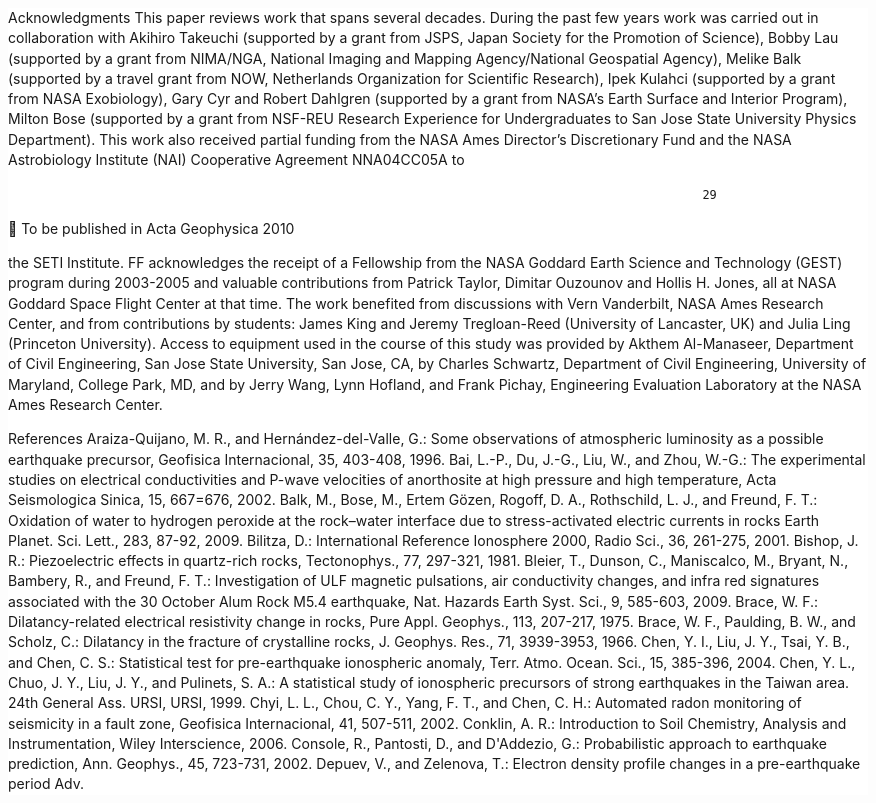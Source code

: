 
Acknowledgments
This paper reviews work that spans several decades. During the past few years work was carried out in
collaboration with Akihiro Takeuchi (supported by a grant from JSPS, Japan Society for the Promotion of
Science), Bobby Lau (supported by a grant from NIMA/NGA, National Imaging and Mapping
Agency/National Geospatial Agency), Melike Balk (supported by a travel grant from NOW, Netherlands
Organization for Scientific Research), Ipek Kulahci (supported by a grant from NASA Exobiology), Gary
Cyr and Robert Dahlgren (supported by a grant from NASA’s Earth Surface and Interior Program), Milton
Bose (supported by a grant from NSF-REU Research Experience for Undergraduates to San Jose State
University Physics Department). This work also received partial funding from the NASA Ames Director’s
Discretionary Fund and the NASA Astrobiology Institute (NAI) Cooperative Agreement NNA04CC05A to


                                                                                                     29
                                To be published in Acta Geophysica 2010


the SETI Institute. FF acknowledges the receipt of a Fellowship from the NASA Goddard Earth Science
and Technology (GEST) program during 2003-2005 and valuable contributions from Patrick Taylor,
Dimitar Ouzounov and Hollis H. Jones, all at NASA Goddard Space Flight Center at that time. The work
benefited from discussions with Vern Vanderbilt, NASA Ames Research Center, and from contributions by
students: James King and Jeremy Tregloan-Reed (University of Lancaster, UK) and Julia Ling (Princeton
University). Access to equipment used in the course of this study was provided by Akthem Al-Manaseer,
Department of Civil Engineering, San Jose State University, San Jose, CA, by Charles Schwartz,
Department of Civil Engineering, University of Maryland, College Park, MD, and by Jerry Wang, Lynn
Hofland, and Frank Pichay, Engineering Evaluation Laboratory at the NASA Ames Research Center.


References
Araiza-Quijano, M. R., and Hernández-del-Valle, G.: Some observations of atmospheric
luminosity as a possible earthquake precursor, Geofisica Internacional, 35, 403-408, 1996.
Bai, L.-P., Du, J.-G., Liu, W., and Zhou, W.-G.: The experimental studies on electrical
conductivities and P-wave velocities of anorthosite at high pressure and high temperature, Acta
Seismologica Sinica, 15, 667=676, 2002.
Balk, M., Bose, M., Ertem Gözen, Rogoff, D. A., Rothschild, L. J., and Freund, F. T.: Oxidation
of water to hydrogen peroxide at the rock–water interface due to stress-activated electric currents
in rocks Earth Planet. Sci. Lett., 283, 87-92, 2009.
Bilitza, D.: International Reference Ionosphere 2000, Radio Sci., 36, 261-275, 2001.
Bishop, J. R.: Piezoelectric effects in quartz-rich rocks, Tectonophys., 77, 297-321, 1981.
Bleier, T., Dunson, C., Maniscalco, M., Bryant, N., Bambery, R., and Freund, F. T.: Investigation
of ULF magnetic pulsations, air conductivity changes, and infra red signatures associated with the
30 October Alum Rock M5.4 earthquake, Nat. Hazards Earth Syst. Sci., 9, 585-603, 2009.
Brace, W. F.: Dilatancy-related electrical resistivity change in rocks, Pure Appl. Geophys., 113,
207-217, 1975.
Brace, W. F., Paulding, B. W., and Scholz, C.: Dilatancy in the fracture of crystalline rocks, J.
Geophys. Res., 71, 3939-3953, 1966.
Chen, Y. I., Liu, J. Y., Tsai, Y. B., and Chen, C. S.: Statistical test for pre-earthquake ionospheric
anomaly, Terr. Atmo. Ocean. Sci., 15, 385-396, 2004.
Chen, Y. L., Chuo, J. Y., Liu, J. Y., and Pulinets, S. A.: A statistical study of ionospheric
precursors of strong earthquakes in the Taiwan area. 24th General Ass. URSI, URSI, 1999.
Chyi, L. L., Chou, C. Y., Yang, F. T., and Chen, C. H.: Automated radon monitoring of seismicity
in a fault zone, Geofisica Internacional, 41, 507-511, 2002.
Conklin, A. R.: Introduction to Soil Chemistry, Analysis and Instrumentation, Wiley Interscience,
2006.
Console, R., Pantosti, D., and D'Addezio, G.: Probabilistic approach to earthquake prediction,
Ann. Geophys., 45, 723-731, 2002.
Depuev, V., and Zelenova, T.: Electron density profile changes in a pre-earthquake period Adv.